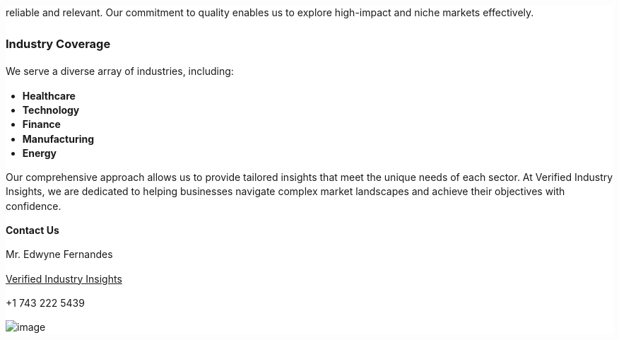 reliable and relevant. Our commitment to quality enables us to explore high-impact and niche markets effectively.</p><h3>Industry Coverage</h3><p>We serve a diverse array of industries, including:</p><ul><li><strong>Healthcare</strong></li><li><strong>Technology</strong></li><li><strong>Finance</strong></li><li><strong>Manufacturing</strong></li><li><strong>Energy</strong></li></ul><p>Our comprehensive approach allows us to provide tailored insights that meet the unique needs of each sector. At Verified Industry Insights, we are dedicated to helping businesses navigate complex market landscapes and achieve their objectives with confidence.</p><p><strong>Contact Us</strong></p><p>Mr. Edwyne Fernandes</p><p><a href="https://www.verifiedindustryinsights.com/">Verified Industry Insights</a></p><p>+1 743 222 5439</p>
![image](https://github.com/user-attachments/assets/6ce87093-bfd3-4332-b413-c97397727818)
